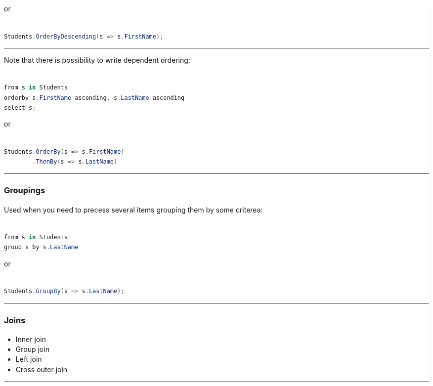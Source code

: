 or 

```cs

Students.OrderByDescending(s => s.FirstName);

```

---

Note that there is possibility to write dependent ordering:

```cs

from s in Students
orderby s.FirstName ascending, s.LastName ascending
select s;

```

or 

```cs

Students.OrderBy(s => s.FirstName)
		.ThenBy(s => s.LastName)

```

***

### Groupings 

Used when you need to precess several items grouping them by some criterea:

```cs

from s in Students
group s by s.LastName

```

or

```cs

Students.GroupBy(s => s.LastName);

```

***

### Joins

- Inner join
- Group join
- Left join
- Cross outer join

---